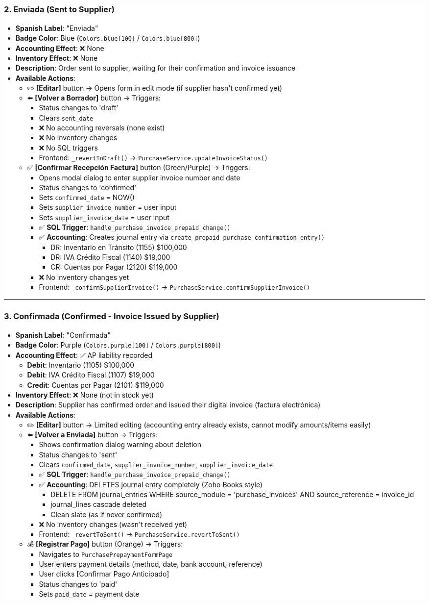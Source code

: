 ### 2. **Enviada** (Sent to Supplier)
- **Spanish Label**: "Enviada"
- **Badge Color**: Blue (`Colors.blue[100]` / `Colors.blue[800]`)
- **Accounting Effect**: ❌ None
- **Inventory Effect**: ❌ None
- **Description**: Order sent to supplier, waiting for their confirmation and invoice issuance
- **Available Actions**:
  - ✏️ **[Editar]** button → Opens form in edit mode (if supplier hasn't confirmed yet)
  - ⬅️ **[Volver a Borrador]** button → Triggers:
    - Status changes to 'draft'
    - Clears `sent_date`
    - ❌ No accounting reversals (none exist)
    - ❌ No inventory changes
    - ❌ No SQL triggers
    - Frontend: `_revertToDraft()` → `PurchaseService.updateInvoiceStatus()`
  - ✅ **[Confirmar Recepción Factura]** button (Green/Purple) → Triggers:
    - Opens modal dialog to enter supplier invoice number and date
    - Status changes to 'confirmed'
    - Sets `confirmed_date` = NOW()
    - Sets `supplier_invoice_number` = user input
    - Sets `supplier_invoice_date` = user input
    - ✅ **SQL Trigger**: `handle_purchase_invoice_prepaid_change()`
    - ✅ **Accounting**: Creates journal entry via `create_prepaid_purchase_confirmation_entry()`
      - DR: Inventario en Tránsito (1155) $100,000
      - DR: IVA Crédito Fiscal (1140) $19,000
      - CR: Cuentas por Pagar (2120) $119,000
    - ❌ No inventory changes yet
    - Frontend: `_confirmSupplierInvoice()` → `PurchaseService.confirmSupplierInvoice()`

---

### 3. **Confirmada** (Confirmed - Invoice Issued by Supplier)
- **Spanish Label**: "Confirmada"
- **Badge Color**: Purple (`Colors.purple[100]` / `Colors.purple[800]`)
- **Accounting Effect**: ✅ AP liability recorded
  - **Debit**: Inventario (1105) $100,000
  - **Debit**: IVA Crédito Fiscal (1107) $19,000
  - **Credit**: Cuentas por Pagar (2101) $119,000
- **Inventory Effect**: ❌ None (not in stock yet)
- **Description**: Supplier has confirmed order and issued their digital invoice (factura electrónica)
- **Available Actions**:
  - ✏️ **[Editar]** button → Limited editing (accounting entry already exists, cannot modify amounts/items easily)
  - ⬅️ **[Volver a Enviada]** button → Triggers:
    - Shows confirmation dialog warning about deletion
    - Status changes to 'sent'
    - Clears `confirmed_date`, `supplier_invoice_number`, `supplier_invoice_date`
    - ✅ **SQL Trigger**: `handle_purchase_invoice_prepaid_change()`
    - ✅ **Accounting**: DELETES journal entry completely (Zoho Books style)
      - DELETE FROM journal_entries WHERE source_module = 'purchase_invoices' AND source_reference = invoice_id
      - journal_lines cascade deleted
      - Clean slate (as if never confirmed)
    - ❌ No inventory changes (wasn't received yet)
    - Frontend: `_revertToSent()` → `PurchaseService.revertToSent()`
  - 💰 **[Registrar Pago]** button (Orange) → Triggers:
    - Navigates to `PurchasePrepaymentFormPage`
    - User enters payment details (method, date, bank account, reference)
    - User clicks [Confirmar Pago Anticipado]
    - Status changes to 'paid'
    - Sets `paid_date` = payment date